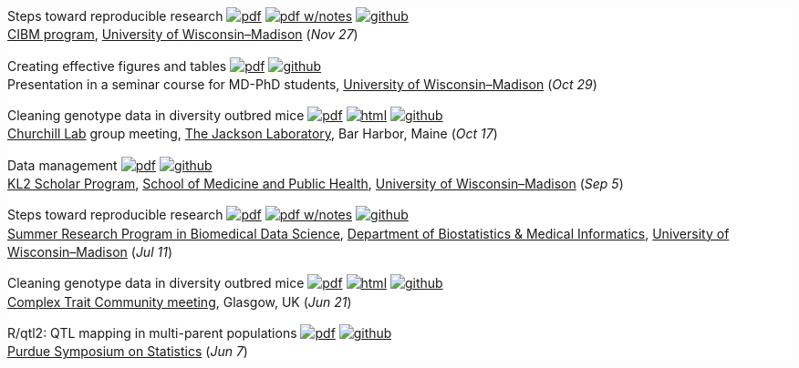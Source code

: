 
Steps toward reproducible research
[![pdf](icons16/pdf-icon.png)](https://www.biostat.wisc.edu/~kbroman/presentations/steps2rr.pdf)
[![pdf w/notes](icons16/notes-icon.png)](https://www.biostat.wisc.edu/~kbroman/presentations/steps2rr_withnotes.pdf)
[![github](icons16/github-icon.png)](https://github.com/kbroman/Talk_ReproRes)<br/>
[CIBM program](https://www.cibm.wisc.edu),
[University of Wisconsin&ndash;Madison](https://www.wisc.edu) (_Nov 27_)


Creating effective figures and tables
[![pdf](icons16/pdf-icon.png)](https://www.biostat.wisc.edu/~kbroman/presentations/graphs2018.pdf)
[![github](icons16/github-icon.png)](https://github.com/kbroman/Talk_Graphs)
<br/>
Presentation in a seminar course for MD-PhD students,
[University of Wisconsin&ndash;Madison](https://www.wisc.edu) (_Oct 29_)


Cleaning genotype data in diversity outbred mice
[![pdf](icons16/pdf-icon.png)](https://kbroman.org/Talk_JAX2018/jax2018.pdf)
[![html](icons16/html-icon.png)](https://kbroman.org/Talk_JAX2018)
[![github](icons16/github-icon.png)](https://github.com/kbroman/Talk_JAX2018)<br/>
[Churchill Lab](https://churchill-lab.jax.org/website/) group meeting, [The Jackson Laboratory](https://www.jax.org), Bar Harbor, Maine (_Oct 17_)


Data management
[![pdf](icons16/pdf-icon.png)](https://www.biostat.wisc.edu/~kbroman/presentations/datamgmt.pdf)
[![github](icons16/github-icon.png)](https://github.com/kbroman/Talk_DataMgmt)<br/>
[KL2 Scholar Program](https://ictr.wisc.edu/program/kl2-scholar-program/),
[School of Medicine and Public Health](https://www.med.wisc.edu),
[University of Wisconsin&ndash;Madison](https://www.wisc.edu) (_Sep 5_)


Steps toward reproducible research
[![pdf](icons16/pdf-icon.png)](https://www.biostat.wisc.edu/~kbroman/presentations/steps2rr.pdf)
[![pdf w/notes](icons16/notes-icon.png)](https://www.biostat.wisc.edu/~kbroman/presentations/steps2rr_withnotes.pdf)
[![github](icons16/github-icon.png)](https://github.com/kbroman/Talk_ReproRes)<br/>
[Summer Research Program in Biomedical Data Science](https://biostat.wiscweb.wisc.edu/education/summer/),
[Department of Biostatistics & Medical Informatics](https://www.biostat.wisc.edu),
[University of Wisconsin&ndash;Madison](https://www.wisc.edu) (_Jul 11_)


Cleaning genotype data in diversity outbred mice
[![pdf](icons16/pdf-icon.png)](https://kbroman.org/Talk_CTC2018/broman_ctc2018.pdf)
[![html](icons16/html-icon.png)](https://kbroman.org/Talk_CTC2018)
[![github](icons16/github-icon.png)](https://github.com/kbroman/Talk_CTC2018)<br/>
[Complex Trait Community meeting](https://complextrait.org/ctc_archive/ctc2018/),
Glasgow, UK (_Jun 21_)


R/qtl2: QTL mapping in multi-parent populations
[![pdf](icons16/pdf-icon.png)](https://www.biostat.wisc.edu/~kbroman/presentations/rqtl2_purdue2018.pdf)
[![github](icons16/github-icon.png)](https://github.com/kbroman/Talk_Purdue2018)<br/>
[Purdue Symposium on Statistics](https://www.stat.purdue.edu/symp2018)
(_Jun 7_)
